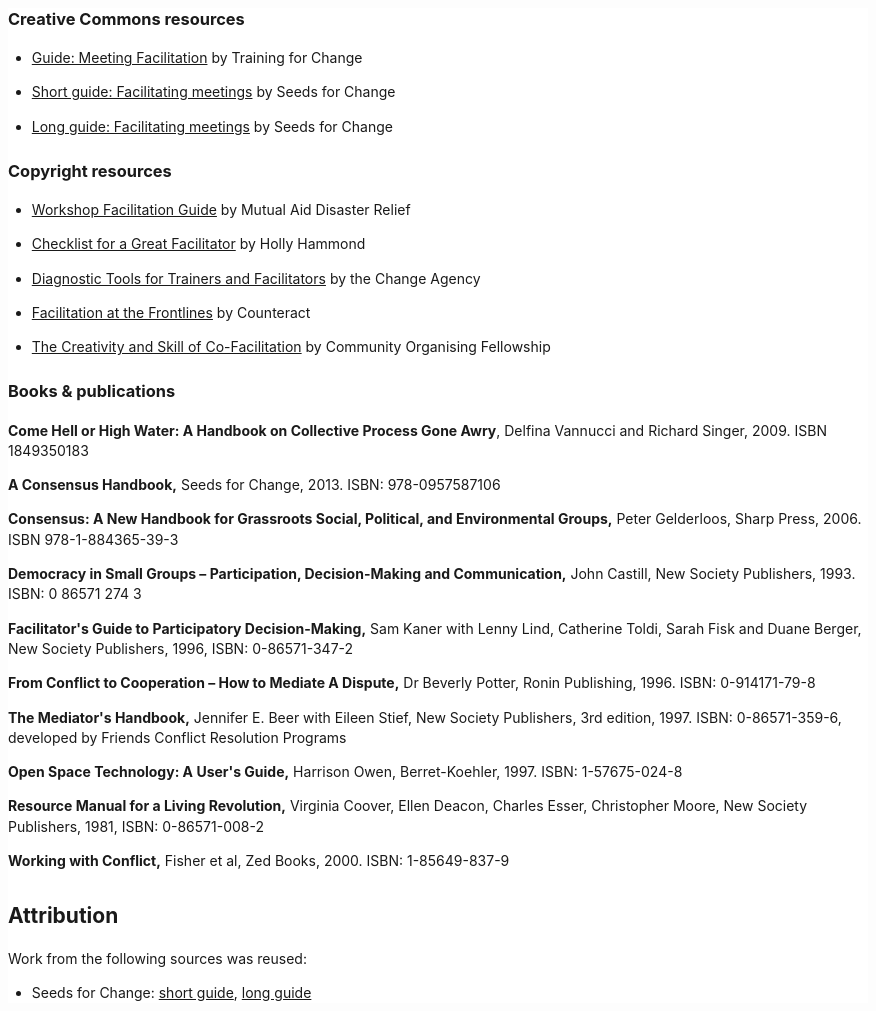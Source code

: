 ### Creative Commons resources

-   [Guide: Meeting Facilitation](https://www.trainingforchange.org/training_tools/meeting-facilitation-the-no-magic-method/) by Training for Change
    
-   [Short guide: Facilitating meetings](https://commonslibrary.org/facilitating-meetings-a-guide-to-making-your-meetings-effective-inclusive-and-enjoyable/) by Seeds for Change
    
-   [Long guide: Facilitating meetings](https://www.seedsforchange.org.uk/facilitationmeeting?utm_source=activisthandbook.org) by Seeds for Change
    

### Copyright resources

-   [Workshop Facilitation Guide](https://commonslibrary.org/mutual-aid-disaster-relief-workshop-facilitation-guide/) by Mutual Aid Disaster Relief
    
-   [Checklist for a Great Facilitator](https://commonslibrary.org/checklist-for-a-great-facilitator/) by Holly Hammond
    

-   [Diagnostic Tools for Trainers and Facilitators](https://commonslibrary.org/diagnostic-tools-for-trainers-and-facilitators/) by the Change Agency
    
-   [Facilitation at the Frontlines](https://commonslibrary.org/facilitation-at-the-frontlines/) by Counteract
    
-   [The Creativity and Skill of Co-Facilitation](https://commonslibrary.org/the-creativity-and-skill-of-co-facilitation/) by Community Organising Fellowship
    

### Books & publications

**Come Hell or High Water: A Handbook on Collective Process Gone Awry**, Delfina Vannucci and Richard Singer, 2009. ISBN 1849350183

**A Consensus Handbook,** Seeds for Change, 2013. ISBN: 978-0957587106

**Consensus: A New Handbook for Grassroots Social, Political, and Environmental Groups,** Peter Gelderloos, Sharp Press, 2006. ISBN 978-1-884365-39-3

**Democracy in Small Groups – Participation, Decision-Making and Communication,** John Castill, New Society Publishers, 1993. ISBN: 0 86571 274 3

**Facilitator's Guide to Participatory Decision-Making,** Sam Kaner with Lenny Lind, Catherine Toldi, Sarah Fisk and Duane Berger, New Society Publishers, 1996, ISBN: 0-86571-347-2

**From Conflict to Cooperation – How to Mediate A Dispute,** Dr Beverly Potter, Ronin Publishing, 1996. ISBN: 0-914171-79-8

**The Mediator's Handbook,** Jennifer E. Beer with Eileen Stief, New Society Publishers, 3rd edition, 1997. ISBN: 0-86571-359-6, developed by Friends Conflict Resolution Programs

**Open Space Technology: A User's Guide,** Harrison Owen, Berret-Koehler, 1997. ISBN: 1-57675-024-8

**Resource Manual for a Living Revolution,** Virginia Coover, Ellen Deacon, Charles Esser, Christopher Moore, New Society Publishers, 1981, ISBN: 0-86571-008-2

**Working with Conflict,** Fisher et al, Zed Books, 2000. ISBN: 1-85649-837-9

## Attribution

Work from the following sources was reused:

-   Seeds for Change: [short guide](https://www.seedsforchange.org.uk/shortfacilitation?utm_source=activisthandbook.org), [long guide](https://www.seedsforchange.org.uk/facilitationmeetin?utm_source=activisthandbook.org)